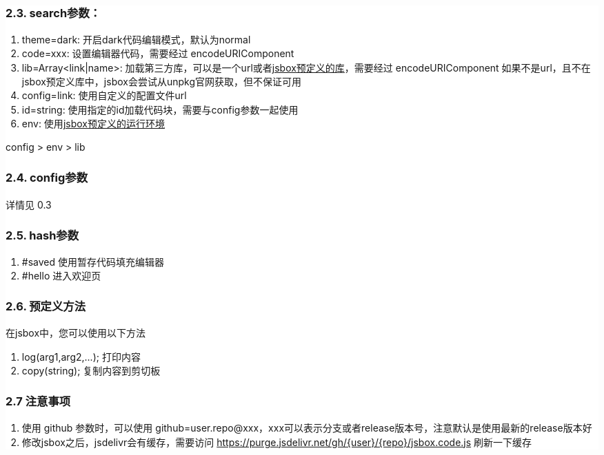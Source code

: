 ### 2.3. search参数：

1. theme=dark: 开启dark代码编辑模式，默认为normal
2. code=xxx: 设置编辑器代码，需要经过 encodeURIComponent
3. lib=Array<link|name>: 加载第三方库，可以是一个url或者[jsbox预定义的库](https://github.com/theajack/jsbox/blob/master/cdn/resources.js)，需要经过 encodeURIComponent
    如果不是url，且不在jsbox预定义库中，jsbox会尝试从unpkg官网获取，但不保证可用
4. config=link: 使用自定义的配置文件url
5. id=string: 使用指定的id加载代码块，需要与config参数一起使用
6. env: 使用[jsbox预定义的运行环境](https://github.com/theajack/jsbox/blob/master/cdn/env.js)
   
config > env > lib

### 2.4. config参数

详情见 0.3


### 2.5. hash参数

1. #saved 使用暂存代码填充编辑器
2. #hello 进入欢迎页


### 2.6. 预定义方法

在jsbox中，您可以使用以下方法

1. log(arg1,arg2,...); 打印内容
2. copy(string); 复制内容到剪切板

### 2.7 注意事项

1. 使用 github 参数时，可以使用 github=user.repo@xxx，xxx可以表示分支或者release版本号，注意默认是使用最新的release版本好
2. 修改jsbox之后，jsdelivr会有缓存，需要访问 https://purge.jsdelivr.net/gh/{user}/{repo}/jsbox.code.js 刷新一下缓存

